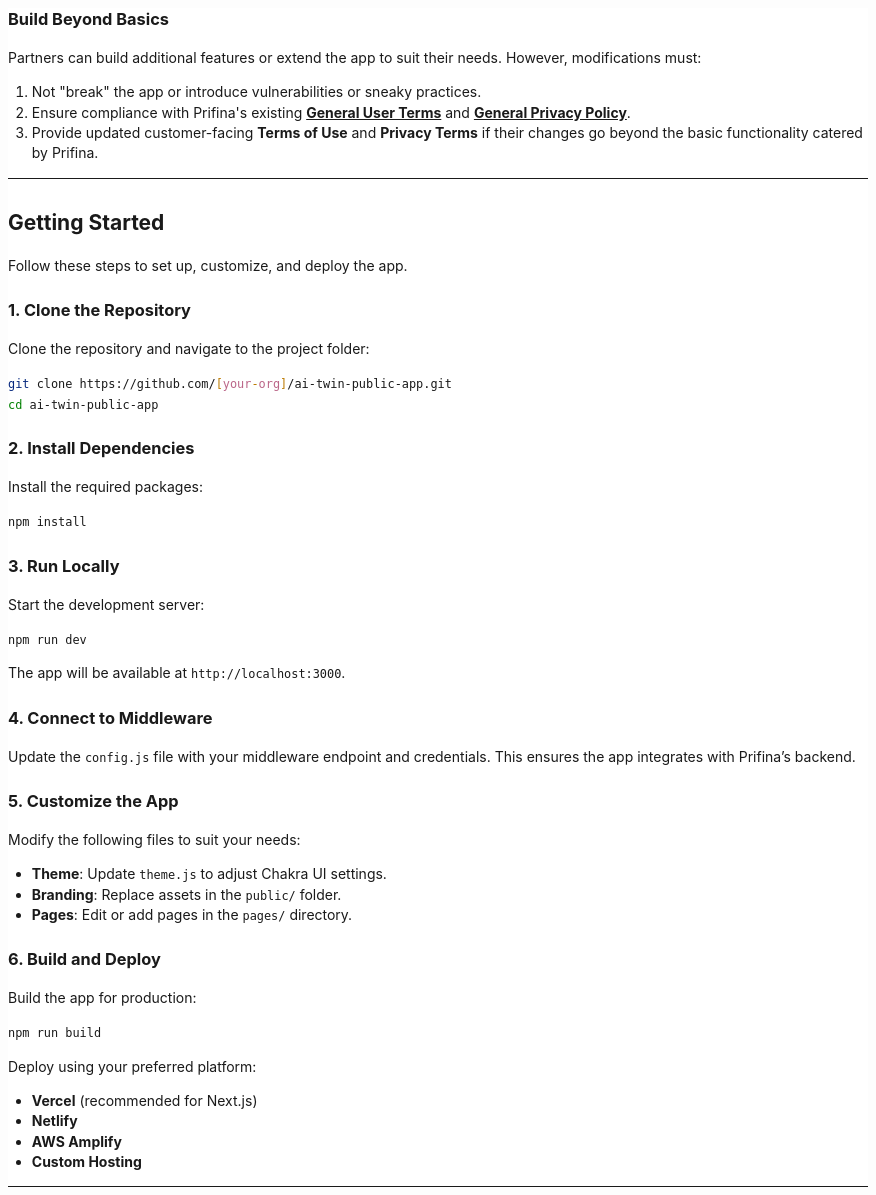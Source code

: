 ### Build Beyond Basics
Partners can build additional features or extend the app to suit their needs. However, modifications must:
1. Not "break" the app or introduce vulnerabilities or sneaky practices.
2. Ensure compliance with Prifina's existing **[General User Terms](https://www.prifina.com/ai-twin-general-user-terms.html)** and **[General Privacy Policy](https://www.prifina.com/ai-twin-general-privacy-policy.html)**.
3. Provide updated customer-facing **Terms of Use** and **Privacy Terms** if their changes go beyond the basic functionality catered by Prifina.

---

## Getting Started

Follow these steps to set up, customize, and deploy the app.

### 1. Clone the Repository
Clone the repository and navigate to the project folder:
```bash
git clone https://github.com/[your-org]/ai-twin-public-app.git
cd ai-twin-public-app
```

### 2. Install Dependencies
Install the required packages:
```bash
npm install
```

### 3. Run Locally
Start the development server:
```bash
npm run dev
```
The app will be available at `http://localhost:3000`.

### 4. Connect to Middleware
Update the `config.js` file with your middleware endpoint and credentials. This ensures the app integrates with Prifina’s backend.

### 5. Customize the App
Modify the following files to suit your needs:
- **Theme**: Update `theme.js` to adjust Chakra UI settings.
- **Branding**: Replace assets in the `public/` folder.
- **Pages**: Edit or add pages in the `pages/` directory.

### 6. Build and Deploy
Build the app for production:
```bash
npm run build
```
Deploy using your preferred platform:
- **Vercel** (recommended for Next.js)
- **Netlify**
- **AWS Amplify**
- **Custom Hosting**

---